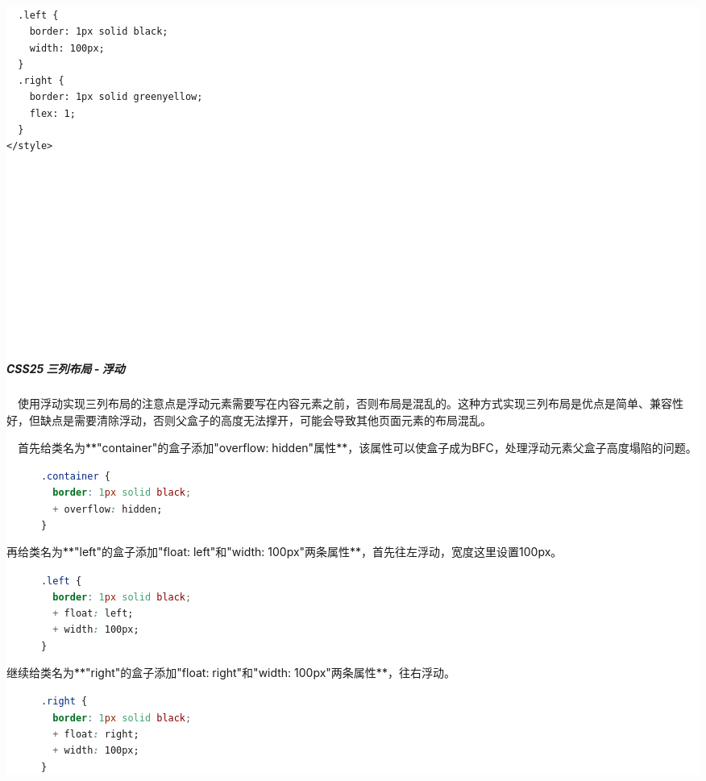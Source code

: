       .left {
        border: 1px solid black;
        width: 100px;
      }
      .right {
        border: 1px solid greenyellow;
        flex: 1;
      }
    </style>
  </head>
  <body>
    <section class="container">
      <article class="left">
        <br /><br /><br /><br /><br /><br /><br /><br /><br /><br /><br />
      </article>
      <article class="right"></article>
    </section>
  </body>
</html>







##### **CSS25** **三列布局 - 浮动**

 使用浮动实现三列布局的注意点是浮动元素需要写在内容元素之前，否则布局是混乱的。这种方式实现三列布局是优点是简单、兼容性好，但缺点是需要清除浮动，否则父盒子的高度无法撑开，可能会导致其他页面元素的布局混乱。

 首先给类名为**"container"的盒子添加"overflow: hidden"属性**，该属性可以使盒子成为BFC，处理浮动元素父盒子高度塌陷的问题。

~~~css
      .container {
        border: 1px solid black;
        + overflow: hidden;
      }
~~~



再给类名为**"left"的盒子添加"float: left"和"width: 100px"两条属性**，首先往左浮动，宽度这里设置100px。

~~~css
      .left {
        border: 1px solid black;
        + float: left;
        + width: 100px;
      }
~~~

继续给类名为**"right"的盒子添加"float: right"和"width: 100px"两条属性**，往右浮动。

~~~css
      .right {
        border: 1px solid black;
        + float: right;
        + width: 100px;
      }
~~~
